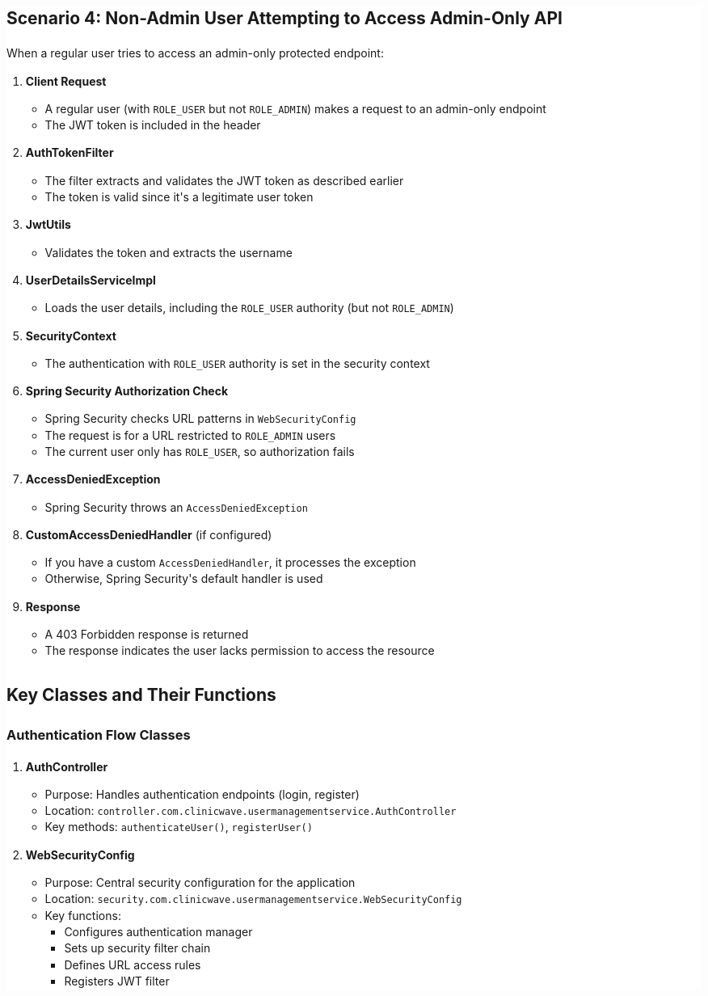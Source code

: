## Scenario 4: Non-Admin User Attempting to Access Admin-Only API

When a regular user tries to access an admin-only protected endpoint:

1. **Client Request**
    - A regular user (with `ROLE_USER` but not `ROLE_ADMIN`) makes a request to an admin-only endpoint
    - The JWT token is included in the header

2. **AuthTokenFilter**
    - The filter extracts and validates the JWT token as described earlier
    - The token is valid since it's a legitimate user token

3. **JwtUtils**
    - Validates the token and extracts the username

4. **UserDetailsServiceImpl**
    - Loads the user details, including the `ROLE_USER` authority (but not `ROLE_ADMIN`)

5. **SecurityContext**
    - The authentication with `ROLE_USER` authority is set in the security context

6. **Spring Security Authorization Check**
    - Spring Security checks URL patterns in `WebSecurityConfig`
    - The request is for a URL restricted to `ROLE_ADMIN` users
    - The current user only has `ROLE_USER`, so authorization fails

7. **AccessDeniedException**
    - Spring Security throws an `AccessDeniedException`

8. **CustomAccessDeniedHandler** (if configured)
    - If you have a custom `AccessDeniedHandler`, it processes the exception
    - Otherwise, Spring Security's default handler is used

9. **Response**
    - A 403 Forbidden response is returned
    - The response indicates the user lacks permission to access the resource

## Key Classes and Their Functions

### Authentication Flow Classes

1. **AuthController**
    - Purpose: Handles authentication endpoints (login, register)
    - Location: `controller.com.clinicwave.usermanagementservice.AuthController`
    - Key methods: `authenticateUser()`, `registerUser()`

2. **WebSecurityConfig**
    - Purpose: Central security configuration for the application
    - Location: `security.com.clinicwave.usermanagementservice.WebSecurityConfig`
    - Key functions:
        - Configures authentication manager
        - Sets up security filter chain
        - Defines URL access rules
        - Registers JWT filter
